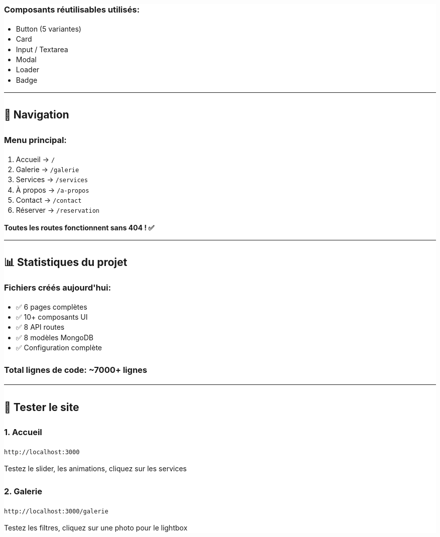 ### Composants réutilisables utilisés:
- Button (5 variantes)
- Card
- Input / Textarea
- Modal
- Loader
- Badge

---

## 🔗 Navigation

### Menu principal:
1. Accueil → `/`
2. Galerie → `/galerie`
3. Services → `/services`
4. À propos → `/a-propos`
5. Contact → `/contact`
6. Réserver → `/reservation`

**Toutes les routes fonctionnent sans 404 ! ✅**

---

## 📊 Statistiques du projet

### Fichiers créés aujourd'hui:
- ✅ 6 pages complètes
- ✅ 10+ composants UI
- ✅ 8 API routes
- ✅ 8 modèles MongoDB
- ✅ Configuration complète

### Total lignes de code: ~7000+ lignes

---

## 🚀 Tester le site

### 1. Accueil
```
http://localhost:3000
```
Testez le slider, les animations, cliquez sur les services

### 2. Galerie
```
http://localhost:3000/galerie
```
Testez les filtres, cliquez sur une photo pour le lightbox
